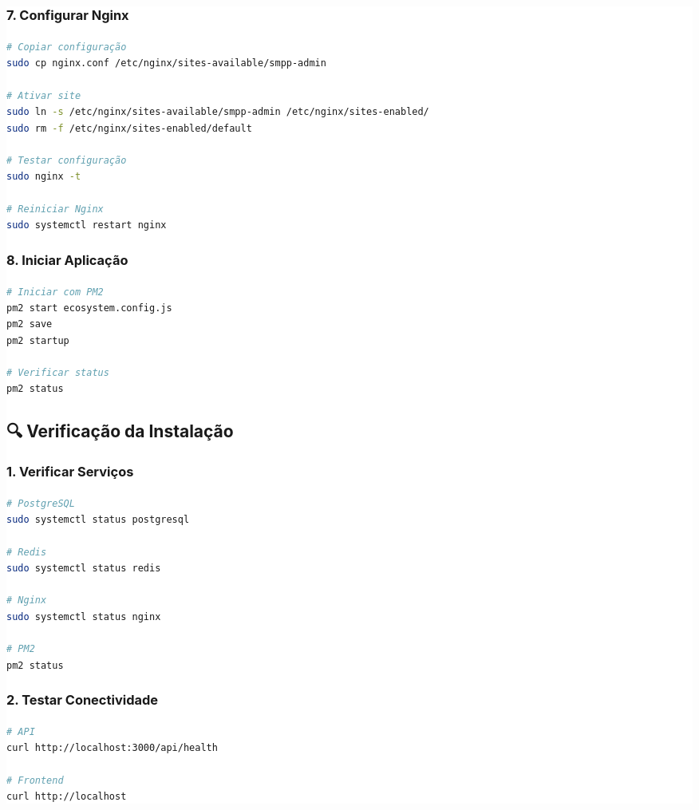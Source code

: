 ### 7. Configurar Nginx

```bash
# Copiar configuração
sudo cp nginx.conf /etc/nginx/sites-available/smpp-admin

# Ativar site
sudo ln -s /etc/nginx/sites-available/smpp-admin /etc/nginx/sites-enabled/
sudo rm -f /etc/nginx/sites-enabled/default

# Testar configuração
sudo nginx -t

# Reiniciar Nginx
sudo systemctl restart nginx
```

### 8. Iniciar Aplicação

```bash
# Iniciar com PM2
pm2 start ecosystem.config.js
pm2 save
pm2 startup

# Verificar status
pm2 status
```

## 🔍 Verificação da Instalação

### 1. Verificar Serviços
```bash
# PostgreSQL
sudo systemctl status postgresql

# Redis
sudo systemctl status redis

# Nginx
sudo systemctl status nginx

# PM2
pm2 status
```

### 2. Testar Conectividade
```bash
# API
curl http://localhost:3000/api/health

# Frontend
curl http://localhost
```
